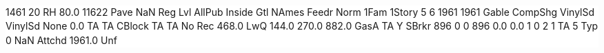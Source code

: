   </thead>
  <tbody>
    <tr>
      <th>1461</th>
      <td>20</td>
      <td>RH</td>
      <td>80.0</td>
      <td>11622</td>
      <td>Pave</td>
      <td>NaN</td>
      <td>Reg</td>
      <td>Lvl</td>
      <td>AllPub</td>
      <td>Inside</td>
      <td>Gtl</td>
      <td>NAmes</td>
      <td>Feedr</td>
      <td>Norm</td>
      <td>1Fam</td>
      <td>1Story</td>
      <td>5</td>
      <td>6</td>
      <td>1961</td>
      <td>1961</td>
      <td>Gable</td>
      <td>CompShg</td>
      <td>VinylSd</td>
      <td>VinylSd</td>
      <td>None</td>
      <td>0.0</td>
      <td>TA</td>
      <td>TA</td>
      <td>CBlock</td>
      <td>TA</td>
      <td>TA</td>
      <td>No</td>
      <td>Rec</td>
      <td>468.0</td>
      <td>LwQ</td>
      <td>144.0</td>
      <td>270.0</td>
      <td>882.0</td>
      <td>GasA</td>
      <td>TA</td>
      <td>Y</td>
      <td>SBrkr</td>
      <td>896</td>
      <td>0</td>
      <td>0</td>
      <td>896</td>
      <td>0.0</td>
      <td>0.0</td>
      <td>1</td>
      <td>0</td>
      <td>2</td>
      <td>1</td>
      <td>TA</td>
      <td>5</td>
      <td>Typ</td>
      <td>0</td>
      <td>NaN</td>
      <td>Attchd</td>
      <td>1961.0</td>
      <td>Unf</td>